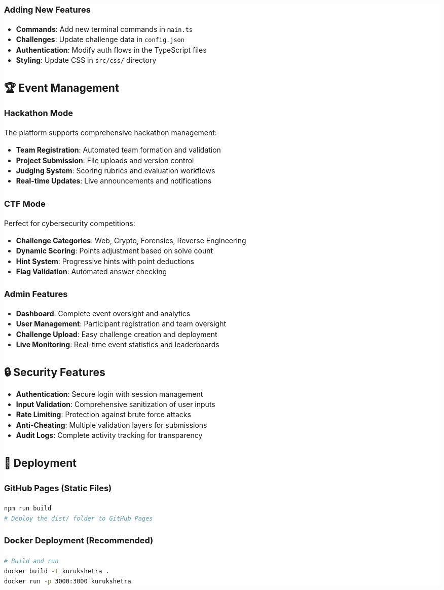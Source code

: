 ### Adding New Features
- **Commands**: Add new terminal commands in `main.ts`
- **Challenges**: Update challenge data in `config.json`
- **Authentication**: Modify auth flows in the TypeScript files
- **Styling**: Update CSS in `src/css/` directory

## 🏆 Event Management

### Hackathon Mode
The platform supports comprehensive hackathon management:
- **Team Registration**: Automated team formation and validation
- **Project Submission**: File uploads and version control
- **Judging System**: Scoring rubrics and evaluation workflows
- **Real-time Updates**: Live announcements and notifications

### CTF Mode
Perfect for cybersecurity competitions:
- **Challenge Categories**: Web, Crypto, Forensics, Reverse Engineering
- **Dynamic Scoring**: Points adjustment based on solve count
- **Hint System**: Progressive hints with point deductions
- **Flag Validation**: Automated answer checking

### Admin Features
- **Dashboard**: Complete event oversight and analytics
- **User Management**: Participant registration and team oversight
- **Challenge Upload**: Easy challenge creation and deployment
- **Live Monitoring**: Real-time event statistics and leaderboards

## 🔒 Security Features

- **Authentication**: Secure login with session management
- **Input Validation**: Comprehensive sanitization of user inputs
- **Rate Limiting**: Protection against brute force attacks
- **Anti-Cheating**: Multiple validation layers for submissions
- **Audit Logs**: Complete activity tracking for transparency

## 🚀 Deployment

### GitHub Pages (Static Files)
```bash
npm run build
# Deploy the dist/ folder to GitHub Pages
```

### Docker Deployment (Recommended)
```bash
# Build and run
docker build -t kurukshetra .
docker run -p 3000:3000 kurukshetra
```
